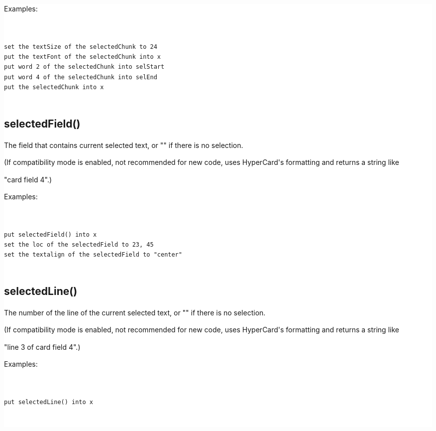 Examples:

```


set the textSize of the selectedChunk to 24
put the textFont of the selectedChunk into x
put word 2 of the selectedChunk into selStart 
put word 4 of the selectedChunk into selEnd 
put the selectedChunk into x


```



## selectedField()


The field that contains current selected text, or "" if there is no selection.

(If compatibility mode is enabled, not recommended for new code, uses HyperCard's formatting and returns a string like

"card field 4".)

Examples:

```


put selectedField() into x
set the loc of the selectedField to 23, 45
set the textalign of the selectedField to "center"


```



## selectedLine()


The number of the line of the current selected text, or "" if there is no selection.

(If compatibility mode is enabled, not recommended for new code, uses HyperCard's formatting and returns a string like

"line 3 of card field 4".)

Examples:

```


put selectedLine() into x



```
